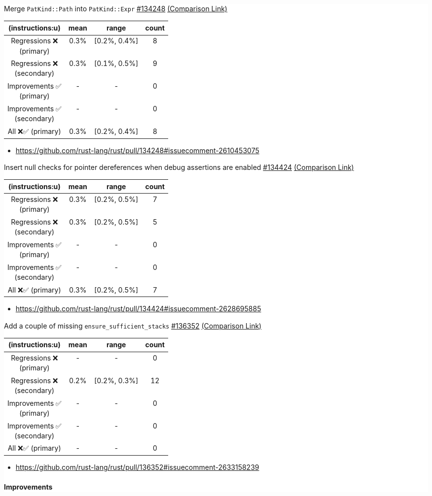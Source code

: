 
Merge `PatKind::Path` into `PatKind::Expr` [#134248](https://github.com/rust-lang/rust/pull/134248) [(Comparison Link)](https://perf.rust-lang.org/compare.html?start=0cc4f4f7b81f88df6bdd54b41d4a0b1703fd014d&end=ae5de6c759cd337ecdb2de4e94f47eaafb5d4606&stat=instructions:u)

| (instructions:u)                   | mean | range        | count |
|:----------------------------------:|:----:|:------------:|:-----:|
| Regressions ❌ <br /> (primary)    | 0.3% | [0.2%, 0.4%] | 8     |
| Regressions ❌ <br /> (secondary)  | 0.3% | [0.1%, 0.5%] | 9     |
| Improvements ✅ <br /> (primary)   | -    | -            | 0     |
| Improvements ✅ <br /> (secondary) | -    | -            | 0     |
| All ❌✅ (primary)                 | 0.3% | [0.2%, 0.4%] | 8     |
- https://github.com/rust-lang/rust/pull/134248#issuecomment-2610453075


Insert null checks for pointer dereferences when debug assertions are enabled [#134424](https://github.com/rust-lang/rust/pull/134424) [(Comparison Link)](https://perf.rust-lang.org/compare.html?start=7f36543a48e52912ac6664a70c0a5b9d86509eaf&end=aa4cfd0809064503c69795e8e83ad067ad9e11a1&stat=instructions:u)

| (instructions:u)                   | mean | range        | count |
|:----------------------------------:|:----:|:------------:|:-----:|
| Regressions ❌ <br /> (primary)    | 0.3% | [0.2%, 0.5%] | 7     |
| Regressions ❌ <br /> (secondary)  | 0.3% | [0.2%, 0.5%] | 5     |
| Improvements ✅ <br /> (primary)   | -    | -            | 0     |
| Improvements ✅ <br /> (secondary) | -    | -            | 0     |
| All ❌✅ (primary)                 | 0.3% | [0.2%, 0.5%] | 7     |
- https://github.com/rust-lang/rust/pull/134424#issuecomment-2628695885


Add a couple of missing `ensure_sufficient_stacks` [#136352](https://github.com/rust-lang/rust/pull/136352) [(Comparison Link)](https://perf.rust-lang.org/compare.html?start=a5db378dc14a40dd1580c27fb8362156446382c3&end=f2c4ccd852f68fb36dedc033239cb7c0fb1921ef&stat=instructions:u)

| (instructions:u)                   | mean | range        | count |
|:----------------------------------:|:----:|:------------:|:-----:|
| Regressions ❌ <br /> (primary)    | -    | -            | 0     |
| Regressions ❌ <br /> (secondary)  | 0.2% | [0.2%, 0.3%] | 12    |
| Improvements ✅ <br /> (primary)   | -    | -            | 0     |
| Improvements ✅ <br /> (secondary) | -    | -            | 0     |
| All ❌✅ (primary)                 | -    | -            | 0     |
- https://github.com/rust-lang/rust/pull/136352#issuecomment-2633158239


#### Improvements
